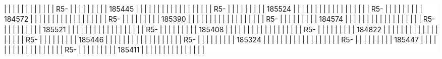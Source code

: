 |        |        |        |      |     |     |        |        |
|        |        | R5-    |      |     |     |        |        |
|        |        | 185445 |      |     |     |        |        |
|        |        |        |      |     |     |        |        |
|        |        | R5-    |      |     |     |        |        |
|        |        | 185524 |      |     |     |        |        |
|        |        |        |      |     |     |        |        |
|        |        | R5-    |      |     |     |        |        |
|        |        | 184572 |      |     |     |        |        |
|        |        |        |      |     |     |        |        |
|        |        | R5-    |      |     |     |        |        |
|        |        | 185390 |      |     |     |        |        |
|        |        |        |      |     |     |        |        |
|        |        | R5-    |      |     |     |        |        |
|        |        | 184574 |      |     |     |        |        |
|        |        |        |      |     |     |        |        |
|        |        | R5-    |      |     |     |        |        |
|        |        | 185521 |      |     |     |        |        |
|        |        |        |      |     |     |        |        |
|        |        | R5-    |      |     |     |        |        |
|        |        | 185408 |      |     |     |        |        |
|        |        |        |      |     |     |        |        |
|        |        | R5-    |      |     |     |        |        |
|        |        | 184822 |      |     |     |        |        |
|        |        |        |      |     |     |        |        |
|        |        | R5-    |      |     |     |        |        |
|        |        | 185446 |      |     |     |        |        |
|        |        |        |      |     |     |        |        |
|        |        | R5-    |      |     |     |        |        |
|        |        | 185324 |      |     |     |        |        |
|        |        |        |      |     |     |        |        |
|        |        | R5-    |      |     |     |        |        |
|        |        | 185447 |      |     |     |        |        |
|        |        |        |      |     |     |        |        |
|        |        | R5-    |      |     |     |        |        |
|        |        | 185411 |      |     |     |        |        |
|        |        |        |      |     |     |        |        |